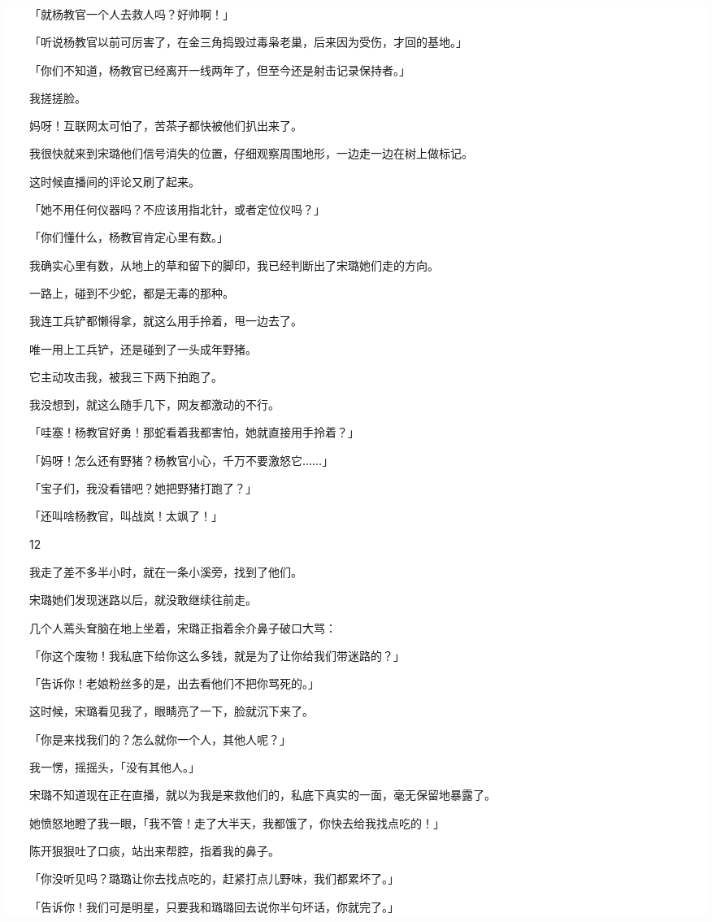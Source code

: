 &emsp;&emsp;「就杨教官一个人去救人吗？好帅啊！」  
  
&emsp;&emsp;「听说杨教官以前可厉害了，在金三角捣毁过毒枭老巢，后来因为受伤，才回的基地。」  
  
&emsp;&emsp;「你们不知道，杨教官已经离开一线两年了，但至今还是射击记录保持者。」  
  
&emsp;&emsp;我搓搓脸。  
  
&emsp;&emsp;妈呀！互联网太可怕了，苦茶子都快被他们扒出来了。  
  
&emsp;&emsp;我很快就来到宋璐他们信号消失的位置，仔细观察周围地形，一边走一边在树上做标记。  
  
&emsp;&emsp;这时候直播间的评论又刷了起来。  
  
&emsp;&emsp;「她不用任何仪器吗？不应该用指北针，或者定位仪吗？」  
  
&emsp;&emsp;「你们懂什么，杨教官肯定心里有数。」  
  
&emsp;&emsp;我确实心里有数，从地上的草和留下的脚印，我已经判断出了宋璐她们走的方向。  
  
&emsp;&emsp;一路上，碰到不少蛇，都是无毒的那种。  
  
&emsp;&emsp;我连工兵铲都懒得拿，就这么用手拎着，甩一边去了。  
  
&emsp;&emsp;唯一用上工兵铲，还是碰到了一头成年野猪。  
  
&emsp;&emsp;它主动攻击我，被我三下两下拍跑了。  
  
&emsp;&emsp;我没想到，就这么随手几下，网友都激动的不行。  
  
&emsp;&emsp;「哇塞！杨教官好勇！那蛇看着我都害怕，她就直接用手拎着？」  
  
&emsp;&emsp;「妈呀！怎么还有野猪？杨教官小心，千万不要激怒它……」  
  
&emsp;&emsp;「宝子们，我没看错吧？她把野猪打跑了？」  
  
&emsp;&emsp;「还叫啥杨教官，叫战岚！太飒了！」  
  
&emsp;&emsp;12  
  
&emsp;&emsp;我走了差不多半小时，就在一条小溪旁，找到了他们。  
  
&emsp;&emsp;宋璐她们发现迷路以后，就没敢继续往前走。  
  
&emsp;&emsp;几个人蔫头耷脑在地上坐着，宋璐正指着余介鼻子破口大骂：  
  
&emsp;&emsp;「你这个废物！我私底下给你这么多钱，就是为了让你给我们带迷路的？」  
  
&emsp;&emsp;「告诉你！老娘粉丝多的是，出去看他们不把你骂死的。」  
  
&emsp;&emsp;这时候，宋璐看见我了，眼睛亮了一下，脸就沉下来了。  
  
&emsp;&emsp;「你是来找我们的？怎么就你一个人，其他人呢？」  
  
&emsp;&emsp;我一愣，摇摇头，「没有其他人。」  
  
&emsp;&emsp;宋璐不知道现在正在直播，就以为我是来救他们的，私底下真实的一面，毫无保留地暴露了。  
  
&emsp;&emsp;她愤怒地瞪了我一眼，「我不管！走了大半天，我都饿了，你快去给我找点吃的！」  
  
&emsp;&emsp;陈开狠狠吐了口痰，站出来帮腔，指着我的鼻子。  
  
&emsp;&emsp;「你没听见吗？璐璐让你去找点吃的，赶紧打点儿野味，我们都累坏了。」  
  
&emsp;&emsp;「告诉你！我们可是明星，只要我和璐璐回去说你半句坏话，你就完了。」  
  